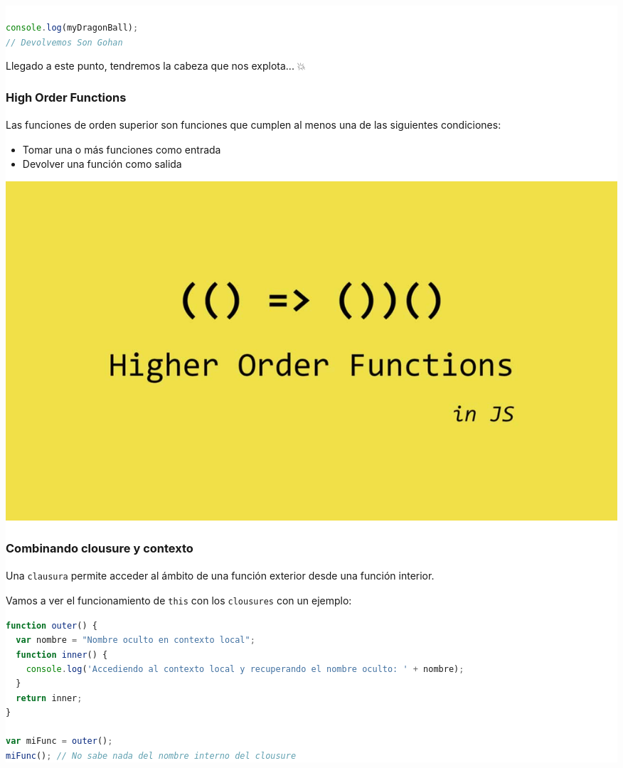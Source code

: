 ```jsx

console.log(myDragonBall); 
// Devolvemos Son Gohan
```

Llegado a este punto, tendremos la cabeza que nos explota... 💥

### **High Order Functions**

Las funciones de orden superior son funciones que cumplen al menos una de las siguientes condiciones:

- Tomar una o más funciones como entrada
- Devolver una función como salida

![./assets/04/Untitled.png](./assets/04/Untitled.png)

### Combinando clousure y contexto

Una `clausura` permite acceder al ámbito de una función exterior desde una función interior.

Vamos a ver el funcionamiento de `this` con los `clousures` con un ejemplo:

```jsx
function outer() {
  var nombre = "Nombre oculto en contexto local";
  function inner() {
    console.log('Accediendo al contexto local y recuperando el nombre oculto: ' + nombre);
  }
  return inner;
}

var miFunc = outer();
miFunc(); // No sabe nada del nombre interno del clousure
```
